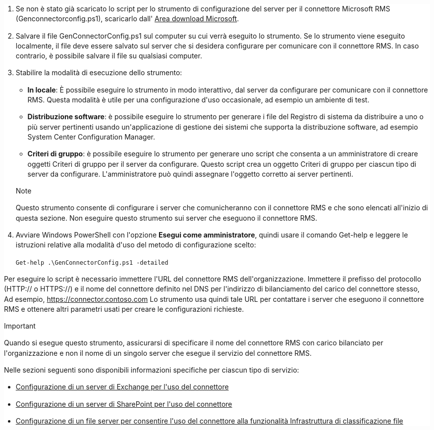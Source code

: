 1.  Se non è stato già scaricato lo script per lo strumento di configurazione del server per il connettore Microsoft RMS (Genconnectorconfig.ps1), scaricarlo dall' [Area download Microsoft](http://go.microsoft.com/fwlink/?LinkId=314106).

2.  Salvare il file GenConnectorConfig.ps1 sul computer su cui verrà eseguito lo strumento. Se lo strumento viene eseguito localmente, il file deve essere salvato sul server che si desidera configurare per comunicare con il connettore RMS. In caso contrario, è possibile salvare il file su qualsiasi computer.

3.  Stabilire la modalità di esecuzione dello strumento:

    -   **In locale**: È possibile eseguire lo strumento in modo interattivo, dal server da configurare per comunicare con il connettore RMS. Questa modalità è utile per una configurazione d'uso occasionale, ad esempio un ambiente di test.

    -   **Distribuzione software**: è possibile eseguire lo strumento per generare i file del Registro di sistema da distribuire a uno o più server pertinenti usando un'applicazione di gestione dei sistemi che supporta la distribuzione software, ad esempio System Center Configuration Manager.

    -   **Criteri di gruppo**: è possibile eseguire lo strumento per generare uno script che consenta a un amministratore di creare oggetti Criteri di gruppo per il server da configurare. Questo script crea un oggetto Criteri di gruppo per ciascun tipo di server da configurare. L'amministratore può quindi assegnare l'oggetto corretto ai server pertinenti.

    > [!NOTE]
    > Questo strumento consente di configurare i server che comunicheranno con il connettore RMS e che sono elencati all'inizio di questa sezione. Non eseguire questo strumento sui server che eseguono il connettore RMS.

4.  Avviare Windows PowerShell con l'opzione **Esegui come amministratore**, quindi usare il comando Get-help e leggere le istruzioni relative alla modalità d'uso del metodo di configurazione scelto:

    ```
    Get-help .\GenConnectorConfig.ps1 -detailed
    ```

Per eseguire lo script è necessario immettere l'URL del connettore RMS dell'organizzazione. Immettere il prefisso del protocollo (HTTP:// o HTTPS://) e il nome del connettore definito nel DNS per l'indirizzo di bilanciamento del carico del connettore stesso, Ad esempio, https://connector.contoso.com Lo strumento usa quindi tale URL per contattare i server che eseguono il connettore RMS e ottenere altri parametri usati per creare le configurazioni richieste.

> [!IMPORTANT]
> Quando si esegue questo strumento, assicurarsi di specificare il nome del connettore RMS con carico bilanciato per l'organizzazione e non il nome di un singolo server che esegue il servizio del connettore RMS.

Nelle sezioni seguenti sono disponibili informazioni specifiche per ciascun tipo di servizio:

-   [Configurazione di un server di Exchange per l'uso del connettore](#configuring-an-exchange-server-to-use-the-connector)

-   [Configurazione di un server di SharePoint per l'uso del connettore](#configuring-a-sharepoint-server-to-use-the-connector)

-   [Configurazione di un file server per consentire l'uso del connettore alla funzionalità Infrastruttura di classificazione file](#configuring-a-file-server-for-file-classification-infrastructure-to-use-the-connector)

